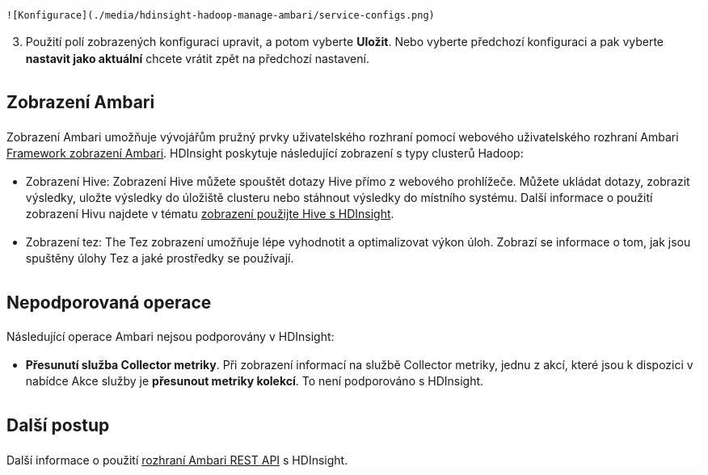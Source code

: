     ![Konfigurace](./media/hdinsight-hadoop-manage-ambari/service-configs.png)

3. Použití polí zobrazených konfiguraci upravit, a potom vyberte **Uložit**. Nebo vyberte předchozí konfiguraci a pak vyberte **nastavit jako aktuální** chcete vrátit zpět na předchozí nastavení.

## <a name="ambari-views"></a>Zobrazení Ambari

Zobrazení Ambari umožňuje vývojářům pružný prvky uživatelského rozhraní pomocí webového uživatelského rozhraní Ambari [Framework zobrazení Ambari](https://cwiki.apache.org/confluence/display/AMBARI/Views). HDInsight poskytuje následující zobrazení s typy clusterů Hadoop:


* Zobrazení Hive: Zobrazení Hive můžete spouštět dotazy Hive přímo z webového prohlížeče. Můžete ukládat dotazy, zobrazit výsledky, uložte výsledky do úložiště clusteru nebo stáhnout výsledky do místního systému. Další informace o použití zobrazení Hivu najdete v tématu [zobrazení použijte Hive s HDInsight](hadoop/apache-hadoop-use-hive-ambari-view.md).

* Zobrazení tez: The Tez zobrazení umožňuje lépe vyhodnotit a optimalizovat výkon úloh. Zobrazí se informace o tom, jak jsou spuštěny úlohy Tez a jaké prostředky se používají.

## <a name="unsupported-operations"></a>Nepodporovaná operace

Následující operace Ambari nejsou podporovány v HDInsight:

* __Přesunutí služba Collector metriky__. Při zobrazení informací na službě Collector metriky, jednu z akcí, které jsou k dispozici v nabídce Akce služby je __přesunout metriky kolekcí__. To není podporováno s HDInsight.

## <a name="next-steps"></a>Další postup

Další informace o použití [rozhraní Ambari REST API](hdinsight-hadoop-manage-ambari-rest-api.md) s HDInsight.
